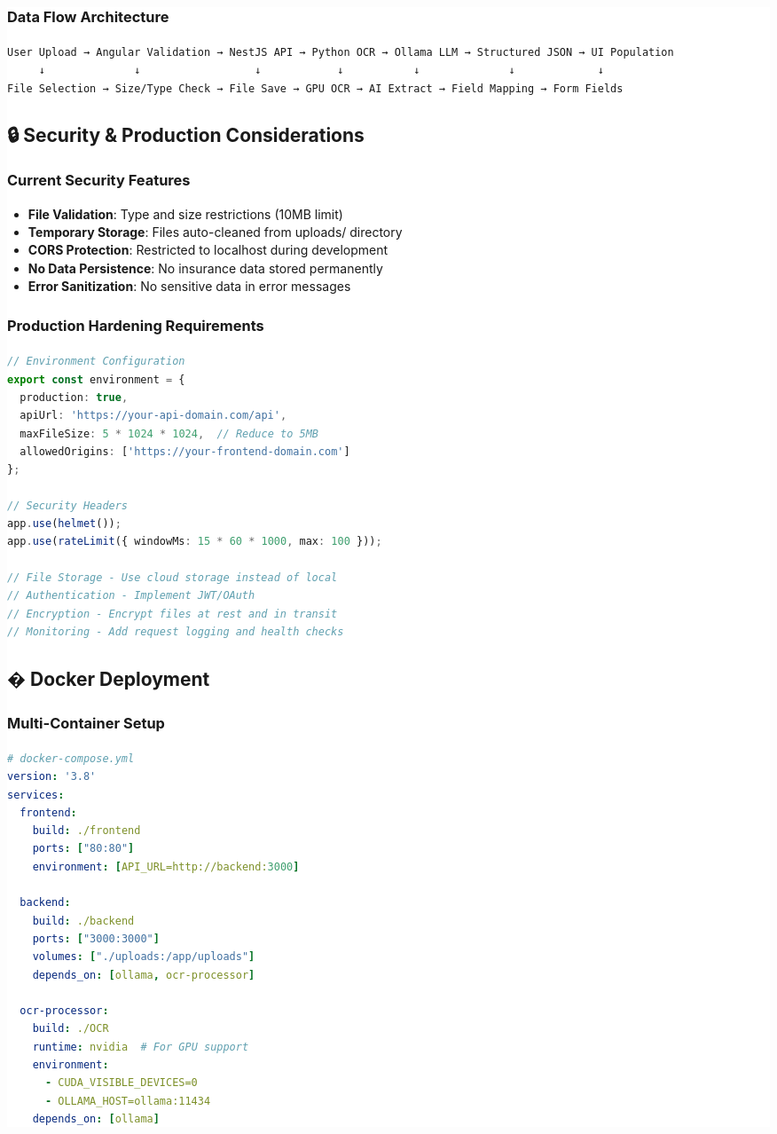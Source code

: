### Data Flow Architecture
```
User Upload → Angular Validation → NestJS API → Python OCR → Ollama LLM → Structured JSON → UI Population
     ↓              ↓                  ↓            ↓           ↓              ↓             ↓
File Selection → Size/Type Check → File Save → GPU OCR → AI Extract → Field Mapping → Form Fields
```

## 🔒 Security & Production Considerations

### Current Security Features
- **File Validation**: Type and size restrictions (10MB limit)
- **Temporary Storage**: Files auto-cleaned from uploads/ directory  
- **CORS Protection**: Restricted to localhost during development
- **No Data Persistence**: No insurance data stored permanently
- **Error Sanitization**: No sensitive data in error messages

### Production Hardening Requirements
```typescript
// Environment Configuration
export const environment = {
  production: true,
  apiUrl: 'https://your-api-domain.com/api',
  maxFileSize: 5 * 1024 * 1024,  // Reduce to 5MB
  allowedOrigins: ['https://your-frontend-domain.com']
};

// Security Headers
app.use(helmet());
app.use(rateLimit({ windowMs: 15 * 60 * 1000, max: 100 }));

// File Storage - Use cloud storage instead of local
// Authentication - Implement JWT/OAuth
// Encryption - Encrypt files at rest and in transit  
// Monitoring - Add request logging and health checks
```

## � Docker Deployment

### Multi-Container Setup
```yaml
# docker-compose.yml
version: '3.8'
services:
  frontend:
    build: ./frontend
    ports: ["80:80"]
    environment: [API_URL=http://backend:3000]
    
  backend:  
    build: ./backend
    ports: ["3000:3000"]
    volumes: ["./uploads:/app/uploads"]
    depends_on: [ollama, ocr-processor]
    
  ocr-processor:
    build: ./OCR  
    runtime: nvidia  # For GPU support
    environment:
      - CUDA_VISIBLE_DEVICES=0
      - OLLAMA_HOST=ollama:11434
    depends_on: [ollama]
```